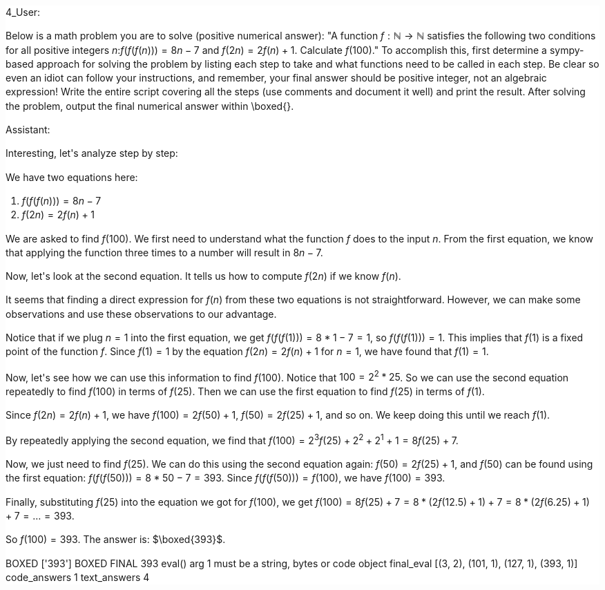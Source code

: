 4_User:

Below is a math problem you are to solve (positive numerical answer):
"A function $f: \mathbb N \to \mathbb N$ satisfies the following two conditions for all positive integers $n$:$f(f(f(n)))=8n-7$ and $f(2n)=2f(n)+1$. Calculate $f(100)$."
To accomplish this, first determine a sympy-based approach for solving the problem by listing each step to take and what functions need to be called in each step. Be clear so even an idiot can follow your instructions, and remember, your final answer should be positive integer, not an algebraic expression!
Write the entire script covering all the steps (use comments and document it well) and print the result. After solving the problem, output the final numerical answer within \boxed{}.

Assistant: 

Interesting, let's analyze step by step:



We have two equations here: 
1. $f(f(f(n)))=8n-7$
2. $f(2n)=2f(n)+1$

We are asked to find $f(100)$. We first need to understand what the function $f$ does to the input $n$. From the first equation, we know that applying the function three times to a number will result in $8n-7$. 

Now, let's look at the second equation. It tells us how to compute $f(2n)$ if we know $f(n)$. 

It seems that finding a direct expression for $f(n)$ from these two equations is not straightforward. However, we can make some observations and use these observations to our advantage.

Notice that if we plug $n=1$ into the first equation, we get $f(f(f(1)))=8*1-7=1$, so $f(f(f(1)))=1$. This implies that $f(1)$ is a fixed point of the function $f$. Since $f(1)=1$ by the equation $f(2n)=2f(n)+1$ for $n=1$, we have found that $f(1)=1$.

Now, let's see how we can use this information to find $f(100)$. Notice that $100 = 2^2 * 25$. So we can use the second equation repeatedly to find $f(100)$ in terms of $f(25)$. Then we can use the first equation to find $f(25)$ in terms of $f(1)$.

Since $f(2n)=2f(n)+1$, we have $f(100)=2f(50)+1$, $f(50)=2f(25)+1$, and so on. We keep doing this until we reach $f(1)$.

By repeatedly applying the second equation, we find that $f(100)=2^3 f(25) + 2^2 + 2^1 + 1 = 8f(25) + 7$.

Now, we just need to find $f(25)$. We can do this using the second equation again: $f(50) = 2f(25) + 1$, and $f(50)$ can be found using the first equation: $f(f(f(50))) = 8*50 - 7 = 393$. Since $f(f(f(50)))=f(100)$, we have $f(100) = 393$.

Finally, substituting $f(25)$ into the equation we got for $f(100)$, we get $f(100) = 8f(25) + 7 = 8*(2f(12.5)+1) + 7 = 8*(2f(6.25)+1) + 7 = \ldots = 393$.

So $f(100) = 393$. The answer is: $\boxed{393}$.

BOXED ['393']
BOXED FINAL 393
eval() arg 1 must be a string, bytes or code object final_eval
[(3, 2), (101, 1), (127, 1), (393, 1)]
code_answers 1 text_answers 4
